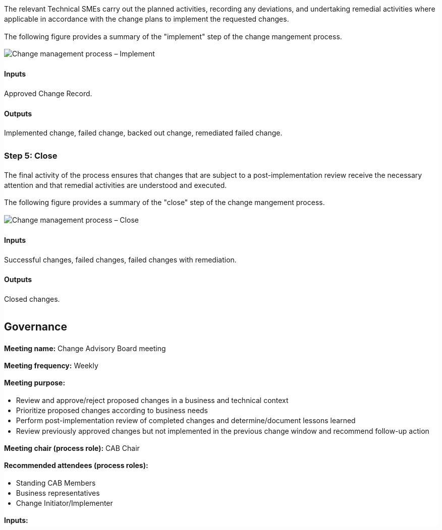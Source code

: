 The relevant Technical SMEs carry out the planned activities, recording any deviations, and undertaking remedial activities where applicable in accordance with the change plans to implement the requested changes.

The following figure provides a summary of the "implement" step of the change mangement process.

![Change management process – Implement](/implement.png)

#### Inputs

Approved Change Record.

#### Outputs

Implemented change, failed change, backed out change, remediated failed change.

### Step 5: Close

The final activity of the process ensures that changes that are subject to a post-implementation review receive the necessary attention and that remedial activities are understood and executed.

The following figure provides a summary of the "close" step of the change mangement process.

![Change management process – Close](/close.png)

#### Inputs

Successful changes, failed changes, failed changes with remediation.

#### Outputs

Closed changes.

## Governance

**Meeting name:** Change Advisory Board meeting

**Meeting frequency:** Weekly

**Meeting purpose:**

* Review and approve/reject proposed changes in a business and technical context
* Prioritize proposed changes according to business needs
* Perform post-implementation review of completed changes and determine/document lessons learned
* Review previously approved changes but not implemented in the previous change window and recommend follow-up action

**Meeting chair (process role):** CAB Chair

**Recommended attendees (process roles):**

* Standing CAB Members 
* Business representatives 
* Change Initiator/Implementer

**Inputs:**
